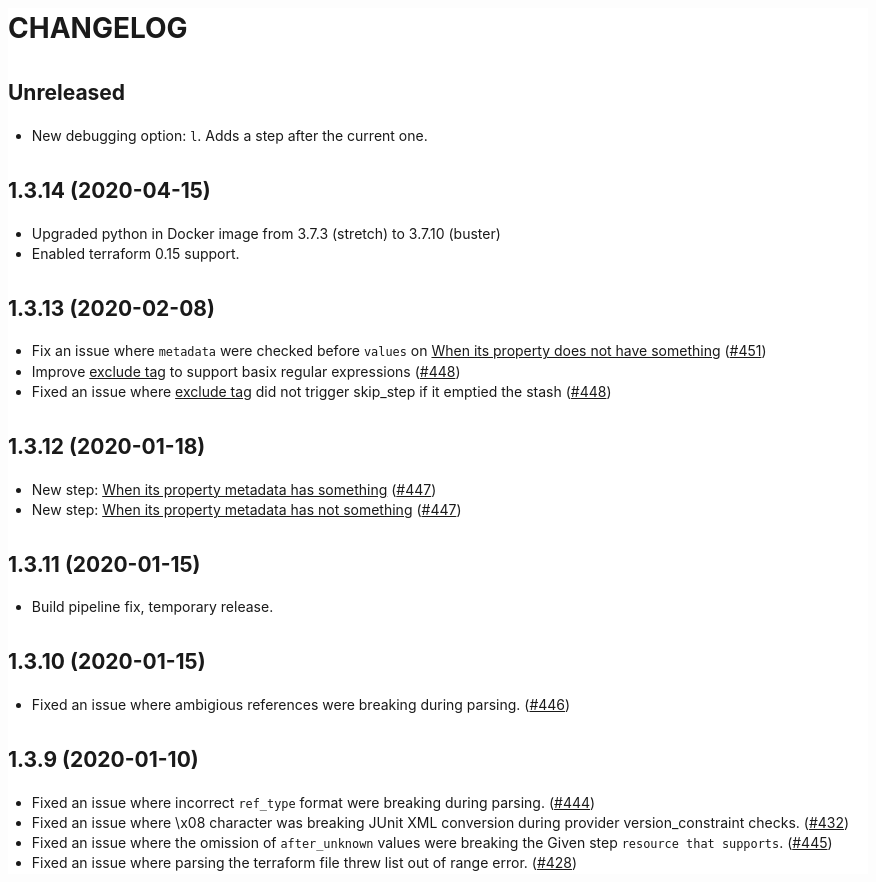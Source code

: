 # CHANGELOG

## Unreleased
* New debugging option: `l`. Adds a step after the current one.

## 1.3.14 (2020-04-15)
* Upgraded python in Docker image from 3.7.3 (stretch) to 3.7.10 (buster)
* Enabled terraform 0.15 support.

## 1.3.13 (2020-02-08)
* Fix an issue where `metadata` were checked before `values` on [When its property does not have something](https://terraform-compliance.com/pages/bdd-references/when.html#when-its-property-has-not-something) ([#451](https://github.com/terraform-compliance/cli/pull/451))
* Improve [exclude tag](https://terraform-compliance.com/pages/bdd-references/using_tags/#supported-tags) to support basix regular expressions ([#448](https://github.com/terraform-compliance/cli/pull/448))
* Fixed an issue where [exclude tag](https://terraform-compliance.com/pages/bdd-references/using_tags/#supported-tags) did not trigger skip_step if it emptied the stash ([#448](https://github.com/terraform-compliance/cli/pull/448))

## 1.3.12 (2020-01-18)
* New step: [When its property metadata has something](https://terraform-compliance.com/pages/bdd-references/when.html#when-its-property-metadata-has-something) ([#447](https://github.com/terraform-compliance/cli/pull/447))
* New step: [When its property metadata has not something](https://terraform-compliance.com/pages/bdd-references/when.html#when-its-property-metadata-has-not-something) ([#447](https://github.com/terraform-compliance/cli/pull/447))

## 1.3.11 (2020-01-15)
* Build pipeline fix, temporary release.

## 1.3.10 (2020-01-15)
* Fixed an issue where ambigious references were breaking during parsing. ([#446](https://github.com/terraform-compliance/cli/pull/446))

## 1.3.9 (2020-01-10)
* Fixed an issue where incorrect `ref_type` format were breaking during parsing. ([#444](https://github.com/eerkunt/terraform-compliance/pull/444))
* Fixed an issue where \x08 character was breaking JUnit XML conversion during provider version_constraint checks. ([#432](https://github.com/eerkunt/terraform-compliance/pull/432))
* Fixed an issue where the omission of `after_unknown` values were breaking the Given step `resource that supports`. ([#445](https://github.com/eerkunt/terraform-compliance/pull/445))
* Fixed an issue where parsing the terraform file threw list out of range error. ([#428](https://github.com/eerkunt/terraform-compliance/issues/428))

